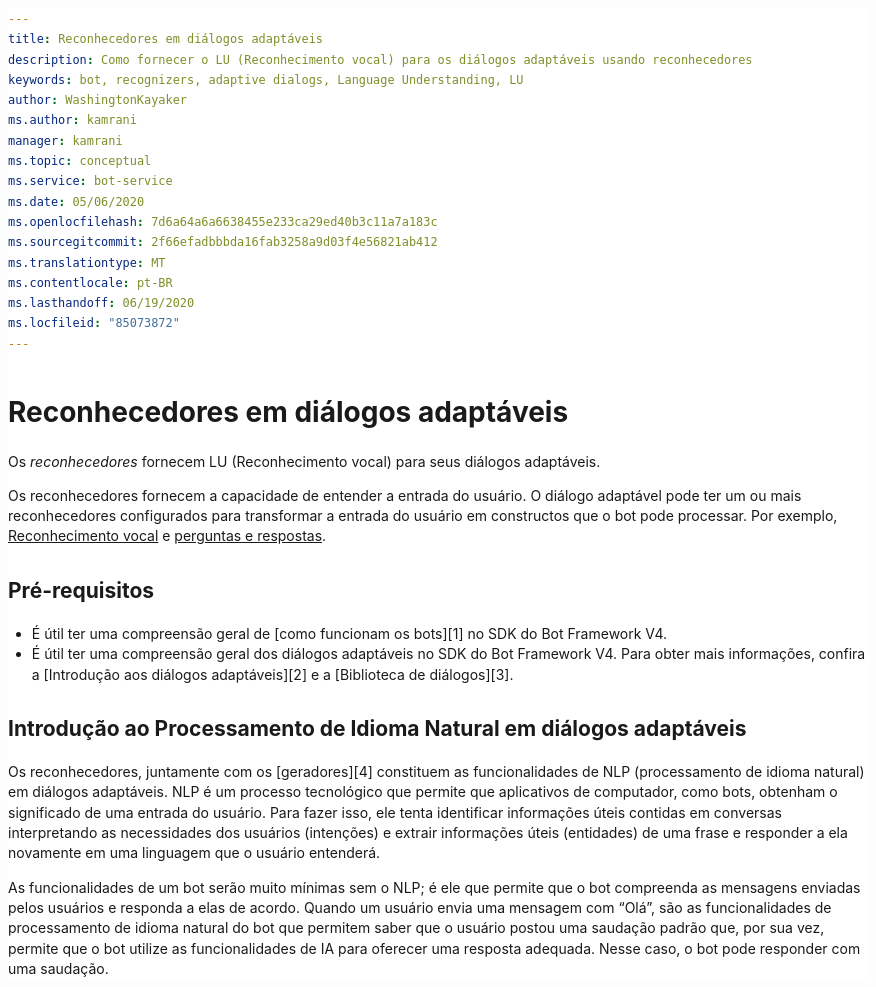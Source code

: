 ```yaml
---
title: Reconhecedores em diálogos adaptáveis
description: Como fornecer o LU (Reconhecimento vocal) para os diálogos adaptáveis usando reconhecedores
keywords: bot, recognizers, adaptive dialogs, Language Understanding, LU
author: WashingtonKayaker
ms.author: kamrani
manager: kamrani
ms.topic: conceptual
ms.service: bot-service
ms.date: 05/06/2020
ms.openlocfilehash: 7d6a64a6a6638455e233ca29ed40b3c11a7a183c
ms.sourcegitcommit: 2f66efadbbbda16fab3258a9d03f4e56821ab412
ms.translationtype: MT
ms.contentlocale: pt-BR
ms.lasthandoff: 06/19/2020
ms.locfileid: "85073872"
---
```

# <a name="recognizers-in-adaptive-dialogs"></a>Reconhecedores em diálogos adaptáveis

Os _reconhecedores_ fornecem LU (Reconhecimento vocal) para seus diálogos adaptáveis.

Os reconhecedores fornecem a capacidade de entender a entrada do usuário. O diálogo adaptável pode ter um ou mais reconhecedores configurados para transformar a entrada do usuário em constructos que o bot pode processar. Por exemplo, [Reconhecimento vocal](#luis-recognizer) e [perguntas e respostas](#qna-maker-recognizer).

## <a name="prerequisites"></a>Pré-requisitos

* É útil ter uma compreensão geral de [como funcionam os bots][1] no SDK do Bot Framework V4.
* É útil ter uma compreensão geral dos diálogos adaptáveis no SDK do Bot Framework V4. Para obter mais informações, confira a [Introdução aos diálogos adaptáveis][2] e a [Biblioteca de diálogos][3].

## <a name="introduction-to-natural-language-processing-in-adaptive-dialogs"></a>Introdução ao Processamento de Idioma Natural em diálogos adaptáveis

Os reconhecedores, juntamente com os [geradores][4] constituem as funcionalidades de NLP (processamento de idioma natural) em diálogos adaptáveis. NLP é um processo tecnológico que permite que aplicativos de computador, como bots, obtenham o significado de uma entrada do usuário. Para fazer isso, ele tenta identificar informações úteis contidas em conversas interpretando as necessidades dos usuários (intenções) e extrair informações úteis (entidades) de uma frase e responder a ela novamente em uma linguagem que o usuário entenderá.

As funcionalidades de um bot serão muito mínimas sem o NLP; é ele que permite que o bot compreenda as mensagens enviadas pelos usuários e responda a elas de acordo. Quando um usuário envia uma mensagem com “Olá”, são as funcionalidades de processamento de idioma natural do bot que permitem saber que o usuário postou uma saudação padrão que, por sua vez, permite que o bot utilize as funcionalidades de IA para oferecer uma resposta adequada. Nesse caso, o bot pode responder com uma saudação.
